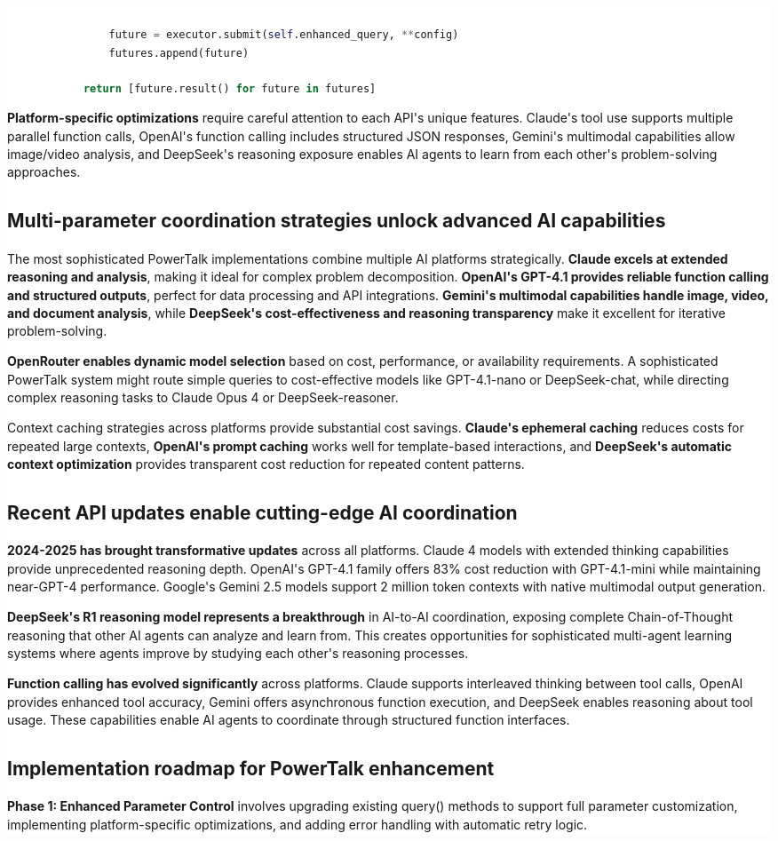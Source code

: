 ```python
                
                future = executor.submit(self.enhanced_query, **config)
                futures.append(future)
            
            return [future.result() for future in futures]
```

**Platform-specific optimizations** require careful attention to each API's unique features. Claude's tool use supports multiple parallel function calls, OpenAI's function calling includes structured JSON responses, Gemini's multimodal capabilities allow image/video analysis, and DeepSeek's reasoning exposure enables AI agents to learn from each other's problem-solving approaches.

## Multi-parameter coordination strategies unlock advanced AI capabilities

The most sophisticated PowerTalk implementations combine multiple AI platforms strategically. **Claude excels at extended reasoning and analysis**, making it ideal for complex problem decomposition. **OpenAI's GPT-4.1 provides reliable function calling and structured outputs**, perfect for data processing and API integrations. **Gemini's multimodal capabilities handle image, video, and document analysis**, while **DeepSeek's cost-effectiveness and reasoning transparency** make it excellent for iterative problem-solving.

**OpenRouter enables dynamic model selection** based on cost, performance, or availability requirements. A sophisticated PowerTalk system might route simple queries to cost-effective models like GPT-4.1-nano or DeepSeek-chat, while directing complex reasoning tasks to Claude Opus 4 or DeepSeek-reasoner.

Context caching strategies across platforms provide substantial cost savings. **Claude's ephemeral caching** reduces costs for repeated large contexts, **OpenAI's prompt caching** works well for template-based interactions, and **DeepSeek's automatic context optimization** provides transparent cost reduction for repeated content patterns.

## Recent API updates enable cutting-edge AI coordination

**2024-2025 has brought transformative updates** across all platforms. Claude 4 models with extended thinking capabilities provide unprecedented reasoning depth. OpenAI's GPT-4.1 family offers 83% cost reduction with GPT-4.1-mini while maintaining near-GPT-4 performance. Google's Gemini 2.5 models support 2 million token contexts with native multimodal output generation.

**DeepSeek's R1 reasoning model represents a breakthrough** in AI-to-AI coordination, exposing complete Chain-of-Thought reasoning that other AI agents can analyze and learn from. This creates opportunities for sophisticated multi-agent learning systems where agents improve by studying each other's reasoning processes.

**Function calling has evolved significantly** across platforms. Claude supports interleaved thinking between tool calls, OpenAI provides enhanced tool accuracy, Gemini offers asynchronous function execution, and DeepSeek enables reasoning about tool usage. These capabilities enable AI agents to coordinate through structured function interfaces.

## Implementation roadmap for PowerTalk enhancement

**Phase 1: Enhanced Parameter Control** involves upgrading existing query() methods to support full parameter customization, implementing platform-specific optimizations, and adding error handling with automatic retry logic.
